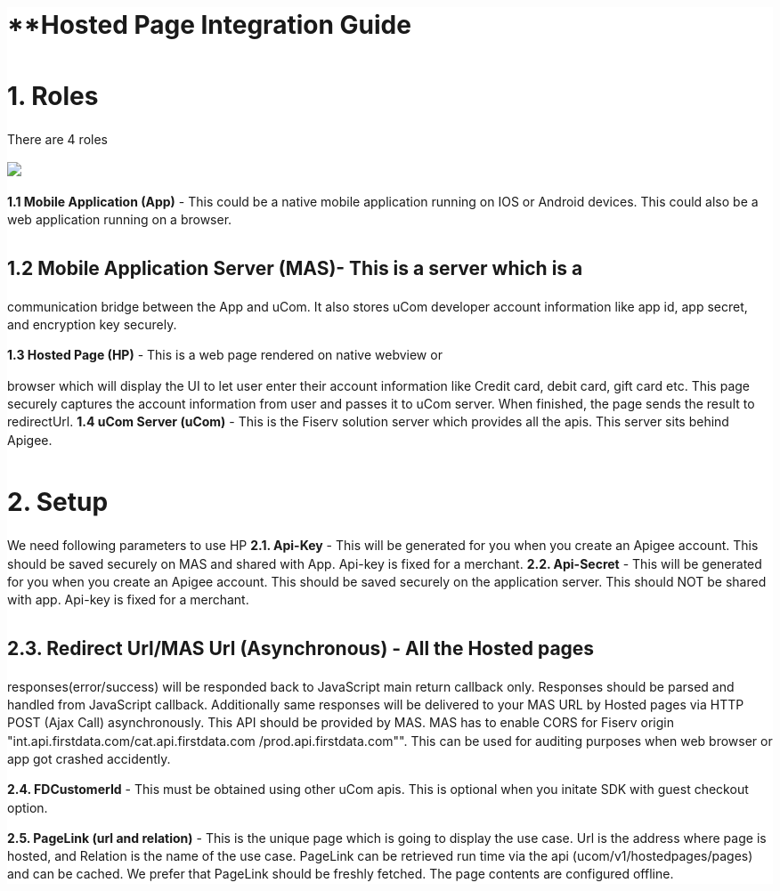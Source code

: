 

# **Hosted Page Integration Guide 

# 1. Roles

There are 4 roles

![](RackMultipart20230410-1-mvaqst_html_9f871d856c8d13e3.png)

**1.1 Mobile Application (App)** - This could be a native mobile application running on IOS or Android devices. This could also be a web application running on a browser.

## 1.2 Mobile Application Server (MAS)- This is a server which is a

communication bridge between the App and uCom. It also stores uCom developer account information like app id, app secret, and encryption key securely.

**1.3 Hosted Page (HP)** - This is a web page rendered on native webview or

browser which will display the UI to let user enter their account information like Credit card, debit card, gift card etc. This page securely captures the account information from user and passes it to uCom server. When finished, the page sends the result to redirectUrl. **1.4 uCom Server (uCom)** - This is the Fiserv solution server which provides all the apis. This server sits behind Apigee.

# 2. Setup

We need following parameters to use HP **2.1. Api-Key** - This will be generated for you when you create an Apigee account. This should be saved securely on MAS and shared with App. Api-key is fixed for a merchant. **2.2. Api-Secret** - This will be generated for you when you create an Apigee account. This should be saved securely on the application server. This should NOT be shared with app. Api-key is fixed for a merchant.

## 2.3. Redirect Url/MAS Url (Asynchronous) - All the Hosted pages

responses(error/success) will be responded back to JavaScript main return callback only. Responses should be parsed and handled from JavaScript callback. Additionally same responses will be delivered to your MAS URL by Hosted pages via HTTP POST (Ajax Call) asynchronously. This API should be provided by MAS. MAS has to enable CORS for Fiserv origin "int.api.firstdata.com/cat.api.firstdata.com /prod.api.firstdata.com"". This can be used for auditing purposes when web browser or app got crashed accidently.

**2.4. FDCustomerId** - This must be obtained using other uCom apis. This is optional when you initate SDK with guest checkout option.

**2.5. PageLink (url and relation)** - This is the unique page which is going to display the use case. Url is the address where page is hosted, and Relation is the name of the use case. PageLink can be retrieved run time via the api (ucom/v1/hostedpages/pages) and can be cached. We prefer that PageLink should be freshly fetched. The page contents are configured offline.
